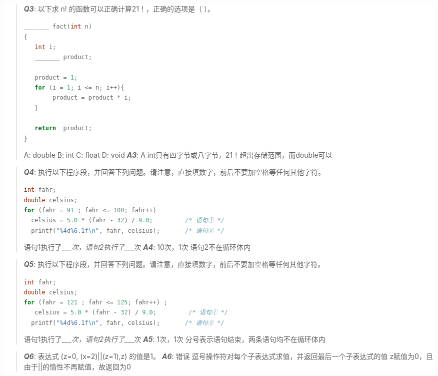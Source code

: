 > ***Q3***: 以下求 n! 的函数可以正确计算21！，正确的选项是（ ）。
>
> ```c
> _______ fact(int n)
> {
>    int i;
>    _______ product;
>
>    product = 1;
>    for (i = 1; i <= n; i++){
>         product = product * i;
>    }
>
>    return  product;
> }
> ```
>
> A: double B: int C: float D: void
> ***A3***: A
> int只有四字节或八字节，21！超出存储范围，而double可以

> ***Q4***: 执行以下程序段，并回答下列问题。请注意，直接填数字，前后不要加空格等任何其他字符。
>
> ```c
> int fahr;
> double celsius;   
> for (fahr = 91 ; fahr <= 100; fahr++)   
>   celsius = 5.0 * (fahr - 32) / 9.0;         /* 语句① */
>   printf("%4d%6.1f\n", fahr, celsius);       /* 语句② */
> ```
>
> 语句1执行了\__\__次，语句2执行了\__\__次
> ***A4***: 10次，1次
> 语句2不在循环体内

> ***Q5***: 执行以下程序段，并回答下列问题。请注意，直接填数字，前后不要加空格等任何其他字符。
>
> ```c
> int fahr;
> double celsius;   
> for (fahr = 121 ; fahr <= 125; fahr++) ;  
>    celsius = 5.0 * (fahr - 32) / 9.0;         /* 语句① */
>   printf("%4d%6.1f\n", fahr, celsius);       /* 语句② */
> ```
>
> 语句1执行了\__\__次，语句2执行了\__\__次
> ***A5***: 1次，1次
> 分号表示语句结束，两条语句均不在循环体内

> ***Q6***: 表达式 (z=0, (x=2)||(z=1),z) 的值是1。
> ***A6***: 错误
> 逗号操作符对每个子表达式求值，并返回最后一个子表达式的值
> z赋值为0，且由于||的惰性不再赋值，故返回为0
